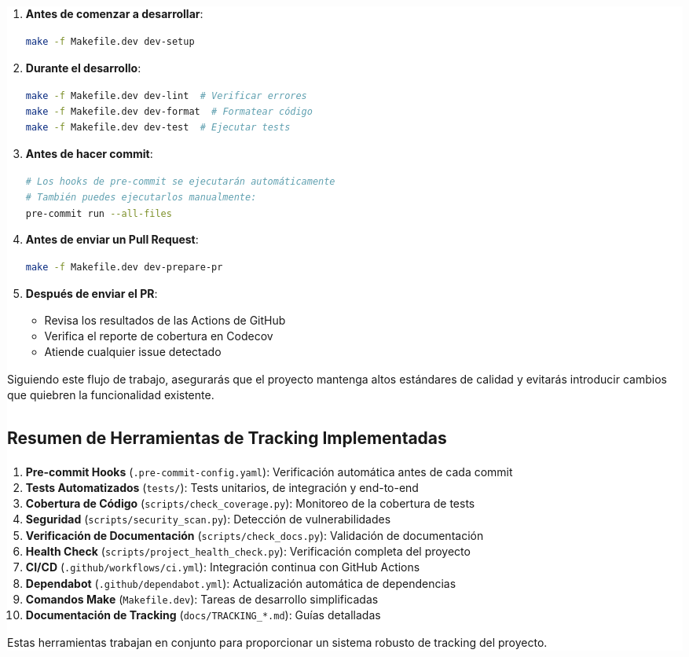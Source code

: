 1. **Antes de comenzar a desarrollar**:

   ```bash
   make -f Makefile.dev dev-setup
   ```

2. **Durante el desarrollo**:

   ```bash
   make -f Makefile.dev dev-lint  # Verificar errores
   make -f Makefile.dev dev-format  # Formatear código
   make -f Makefile.dev dev-test  # Ejecutar tests
   ```

3. **Antes de hacer commit**:

   ```bash
   # Los hooks de pre-commit se ejecutarán automáticamente
   # También puedes ejecutarlos manualmente:
   pre-commit run --all-files
   ```

4. **Antes de enviar un Pull Request**:

   ```bash
   make -f Makefile.dev dev-prepare-pr
   ```

5. **Después de enviar el PR**:
   - Revisa los resultados de las Actions de GitHub
   - Verifica el reporte de cobertura en Codecov
   - Atiende cualquier issue detectado

Siguiendo este flujo de trabajo, asegurarás que el proyecto mantenga altos estándares de calidad y evitarás introducir cambios que quiebren la funcionalidad existente.

## Resumen de Herramientas de Tracking Implementadas

1. **Pre-commit Hooks** (`.pre-commit-config.yaml`): Verificación automática antes de cada commit
2. **Tests Automatizados** (`tests/`): Tests unitarios, de integración y end-to-end
3. **Cobertura de Código** (`scripts/check_coverage.py`): Monitoreo de la cobertura de tests
4. **Seguridad** (`scripts/security_scan.py`): Detección de vulnerabilidades
5. **Verificación de Documentación** (`scripts/check_docs.py`): Validación de documentación
6. **Health Check** (`scripts/project_health_check.py`): Verificación completa del proyecto
7. **CI/CD** (`.github/workflows/ci.yml`): Integración continua con GitHub Actions
8. **Dependabot** (`.github/dependabot.yml`): Actualización automática de dependencias
9. **Comandos Make** (`Makefile.dev`): Tareas de desarrollo simplificadas
10. **Documentación de Tracking** (`docs/TRACKING_*.md`): Guías detalladas

Estas herramientas trabajan en conjunto para proporcionar un sistema robusto de tracking del proyecto.
